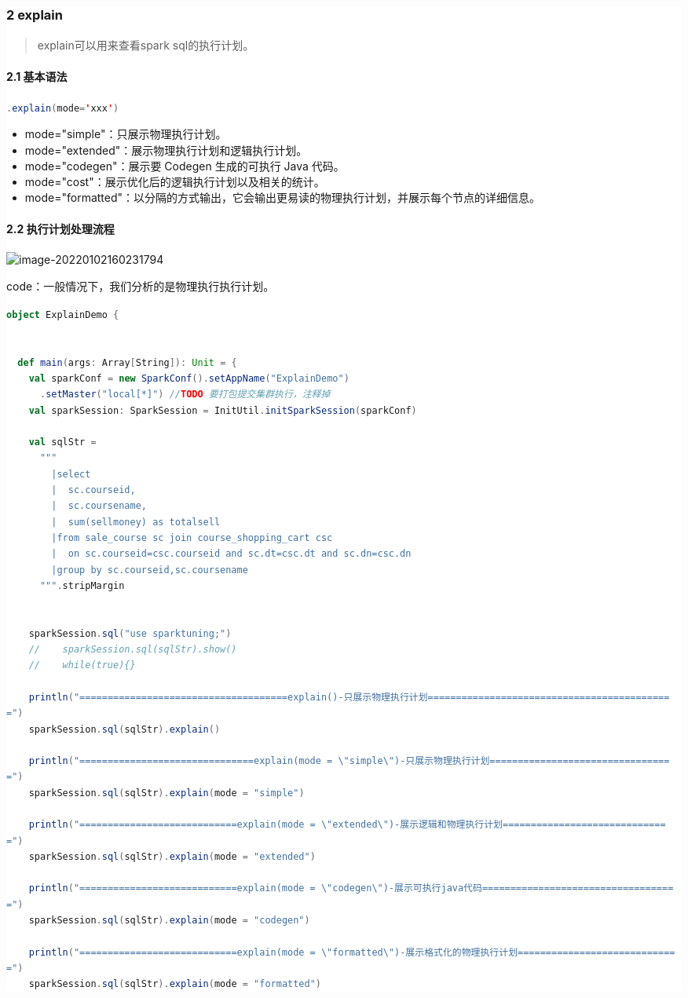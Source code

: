 ### 2 explain

> explain可以用来查看spark sql的执行计划。

#### 2.1 基本语法

```scala
.explain(mode='xxx')
```

- mode="simple"：只展示物理执行计划。
- mode="extended"：展示物理执行计划和逻辑执行计划。
- mode="codegen"：展示要 Codegen 生成的可执行 Java 代码。
- mode="cost"：展示优化后的逻辑执行计划以及相关的统计。
- mode="formatted"：以分隔的方式输出，它会输出更易读的物理执行计划，并展示每个节点的详细信息。

#### 2.2 执行计划处理流程

![image-20220102160231794](https://gitee.com/code1997/blog-image/raw/master/bigdata/image-20220102160231794.png)

code：一般情况下，我们分析的是物理执行执行计划。

```scala
object ExplainDemo {


  def main(args: Array[String]): Unit = {
    val sparkConf = new SparkConf().setAppName("ExplainDemo")
      .setMaster("local[*]") //TODO 要打包提交集群执行，注释掉
    val sparkSession: SparkSession = InitUtil.initSparkSession(sparkConf)

    val sqlStr =
      """
        |select
        |  sc.courseid,
        |  sc.coursename,
        |  sum(sellmoney) as totalsell
        |from sale_course sc join course_shopping_cart csc
        |  on sc.courseid=csc.courseid and sc.dt=csc.dt and sc.dn=csc.dn
        |group by sc.courseid,sc.coursename
      """.stripMargin


    sparkSession.sql("use sparktuning;")
    //    sparkSession.sql(sqlStr).show()
    //    while(true){}

    println("=====================================explain()-只展示物理执行计划============================================")
    sparkSession.sql(sqlStr).explain()

    println("===============================explain(mode = \"simple\")-只展示物理执行计划=================================")
    sparkSession.sql(sqlStr).explain(mode = "simple")

    println("============================explain(mode = \"extended\")-展示逻辑和物理执行计划==============================")
    sparkSession.sql(sqlStr).explain(mode = "extended")

    println("============================explain(mode = \"codegen\")-展示可执行java代码===================================")
    sparkSession.sql(sqlStr).explain(mode = "codegen")

    println("============================explain(mode = \"formatted\")-展示格式化的物理执行计划=============================")
    sparkSession.sql(sqlStr).explain(mode = "formatted")
```